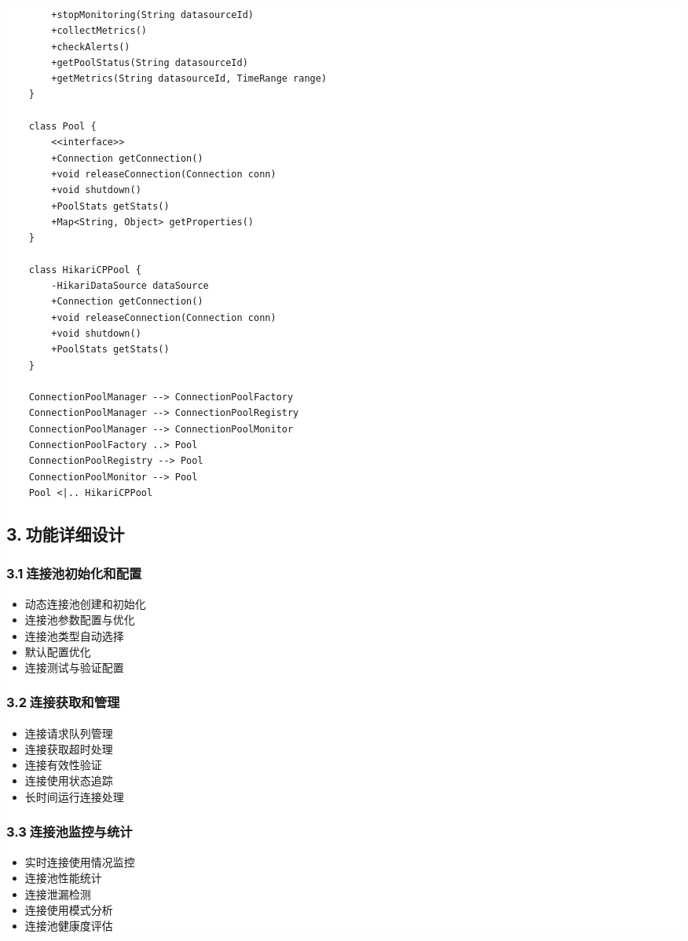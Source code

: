 ```mermaid
        +stopMonitoring(String datasourceId)
        +collectMetrics()
        +checkAlerts()
        +getPoolStatus(String datasourceId)
        +getMetrics(String datasourceId, TimeRange range)
    }
    
    class Pool {
        <<interface>>
        +Connection getConnection()
        +void releaseConnection(Connection conn)
        +void shutdown()
        +PoolStats getStats()
        +Map<String, Object> getProperties()
    }
    
    class HikariCPPool {
        -HikariDataSource dataSource
        +Connection getConnection()
        +void releaseConnection(Connection conn)
        +void shutdown()
        +PoolStats getStats()
    }
    
    ConnectionPoolManager --> ConnectionPoolFactory
    ConnectionPoolManager --> ConnectionPoolRegistry
    ConnectionPoolManager --> ConnectionPoolMonitor
    ConnectionPoolFactory ..> Pool
    ConnectionPoolRegistry --> Pool
    ConnectionPoolMonitor --> Pool
    Pool <|.. HikariCPPool
```

## 3. 功能详细设计

### 3.1 连接池初始化和配置
- 动态连接池创建和初始化
- 连接池参数配置与优化
- 连接池类型自动选择
- 默认配置优化
- 连接测试与验证配置

### 3.2 连接获取和管理
- 连接请求队列管理
- 连接获取超时处理
- 连接有效性验证
- 连接使用状态追踪
- 长时间运行连接处理

### 3.3 连接池监控与统计
- 实时连接使用情况监控
- 连接池性能统计
- 连接泄漏检测
- 连接使用模式分析
- 连接池健康度评估
